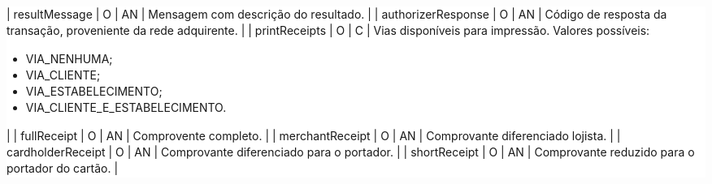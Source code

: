 | resultMessage               |      O       |     AN      | Mensagem com descrição do resultado.                                                                                                                                                                                                                                                                                                                                                                                                                                                                                                                                                                                                                                                                                                                  |
| authorizerResponse          |      O       |     AN      | Código de resposta da transação, proveniente da rede adquirente.                                                                                                                                                                                                                                                                                                                                                                                                                                                                                                                                                                                                                                                                                      |
| printReceipts               |      O       |      C      | Vias disponíveis para impressão. Valores possíveis:<br/><ul><li>VIA\_NENHUMA;</li><li>VIA\_CLIENTE;</li><li>VIA\_ESTABELECIMENTO;</li><li>VIA\_CLIENTE\_E\_ESTABELECIMENTO.</li></ul>                                                                                                                                                                                                                                                                                                                                                                                                                                                                                                                                                                 | 
| fullReceipt                 |      O       |     AN      | Comprovente completo.                                                                                                                                                                                                                                                                                                                                                                                                                                                                                                                                                                                                                                                                                                                                 |
| merchantReceipt             |      O       |     AN      | Comprovante diferenciado lojista.                                                                                                                                                                                                                                                                                                                                                                                                                                                                                                                                                                                                                                                                                                                     |
| cardholderReceipt           |      O       |     AN      | Comprovante diferenciado para o portador.                                                                                                                                                                                                                                                                                                                                                                                                                                                                                                                                                                                                                                                                                                             |
| shortReceipt                |      O       |     AN      | Comprovante reduzido para o portador do cartão.                                                                                                                                                                                                                                                                                                                                                                                                                                                                                                                                                                                                                                                                                                       |
